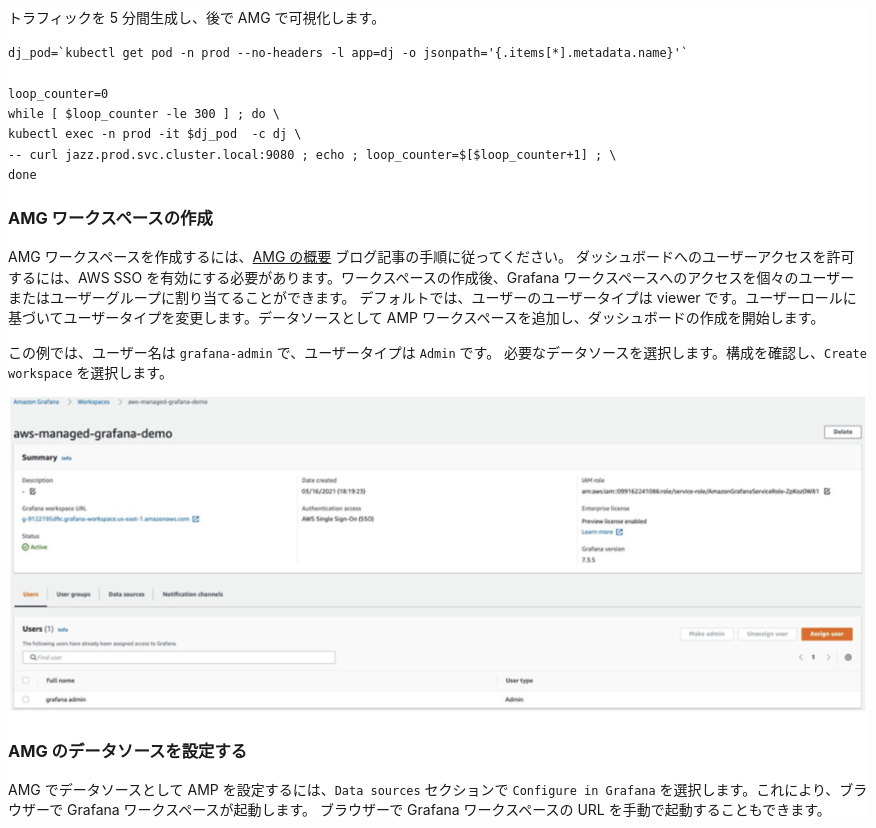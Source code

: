 トラフィックを 5 分間生成し、後で AMG で可視化します。

```
dj_pod=`kubectl get pod -n prod --no-headers -l app=dj -o jsonpath='{.items[*].metadata.name}'`

loop_counter=0
while [ $loop_counter -le 300 ] ; do \
kubectl exec -n prod -it $dj_pod  -c dj \
-- curl jazz.prod.svc.cluster.local:9080 ; echo ; loop_counter=$[$loop_counter+1] ; \
done
```

### AMG ワークスペースの作成

AMG ワークスペースを作成するには、[AMG の概要](https://aws.amazon.com/blogs/mt/amazon-managed-grafana-getting-started/) ブログ記事の手順に従ってください。
ダッシュボードへのユーザーアクセスを許可するには、AWS SSO を有効にする必要があります。ワークスペースの作成後、Grafana ワークスペースへのアクセスを個々のユーザーまたはユーザーグループに割り当てることができます。
デフォルトでは、ユーザーのユーザータイプは viewer です。ユーザーロールに基づいてユーザータイプを変更します。データソースとして AMP ワークスペースを追加し、ダッシュボードの作成を開始します。

この例では、ユーザー名は `grafana-admin` で、ユーザータイプは `Admin` です。
必要なデータソースを選択します。構成を確認し、`Create workspace` を選択します。

![AMP ワークスペースの作成](../images/workspace-creation.png)

### AMG のデータソースを設定する
AMG でデータソースとして AMP を設定するには、`Data sources` セクションで `Configure in Grafana` を選択します。これにより、ブラウザーで Grafana ワークスペースが起動します。
ブラウザーで Grafana ワークスペースの URL を手動で起動することもできます。
